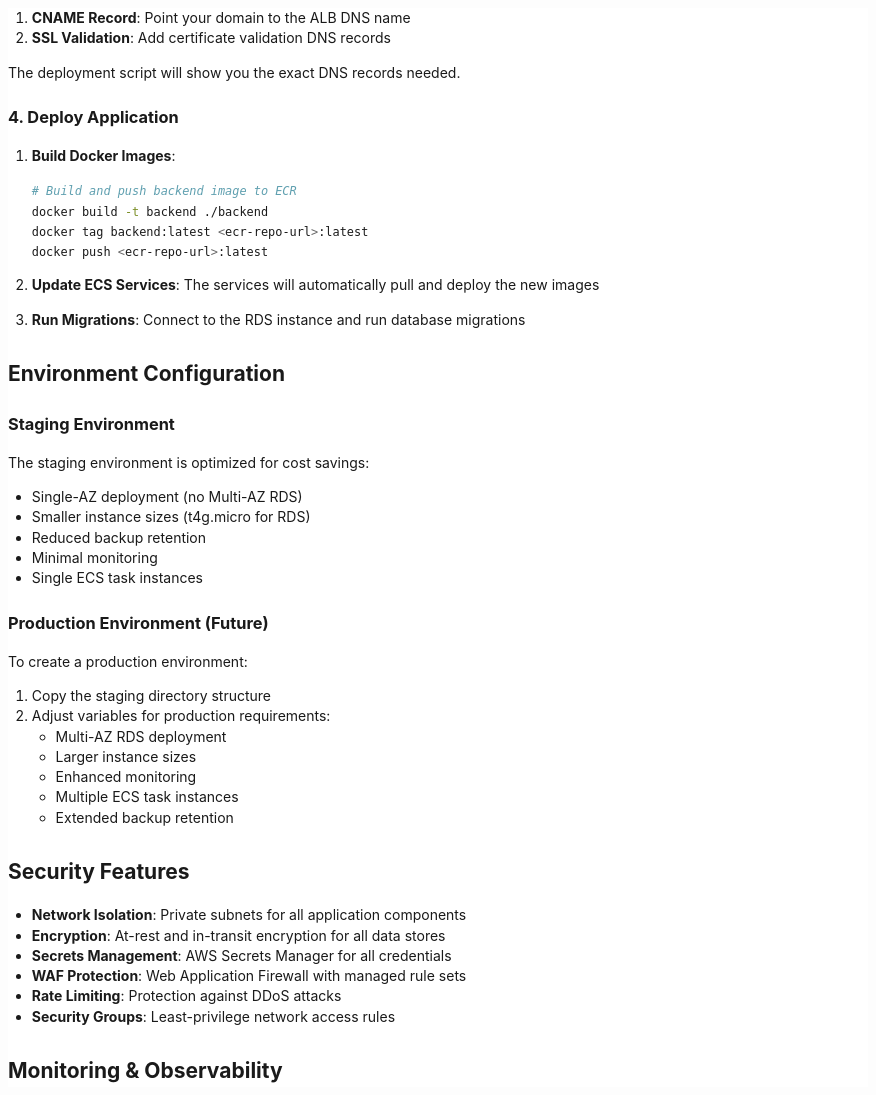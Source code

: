 1. **CNAME Record**: Point your domain to the ALB DNS name
2. **SSL Validation**: Add certificate validation DNS records

The deployment script will show you the exact DNS records needed.

### 4. Deploy Application

1. **Build Docker Images**:
   ```bash
   # Build and push backend image to ECR
   docker build -t backend ./backend
   docker tag backend:latest <ecr-repo-url>:latest
   docker push <ecr-repo-url>:latest
   ```

2. **Update ECS Services**: The services will automatically pull and deploy the new images

3. **Run Migrations**: Connect to the RDS instance and run database migrations

## Environment Configuration

### Staging Environment

The staging environment is optimized for cost savings:

- Single-AZ deployment (no Multi-AZ RDS)
- Smaller instance sizes (t4g.micro for RDS)
- Reduced backup retention
- Minimal monitoring
- Single ECS task instances

### Production Environment (Future)

To create a production environment:

1. Copy the staging directory structure
2. Adjust variables for production requirements:
   - Multi-AZ RDS deployment
   - Larger instance sizes
   - Enhanced monitoring
   - Multiple ECS task instances
   - Extended backup retention

## Security Features

- **Network Isolation**: Private subnets for all application components
- **Encryption**: At-rest and in-transit encryption for all data stores
- **Secrets Management**: AWS Secrets Manager for all credentials
- **WAF Protection**: Web Application Firewall with managed rule sets
- **Rate Limiting**: Protection against DDoS attacks
- **Security Groups**: Least-privilege network access rules

## Monitoring & Observability
